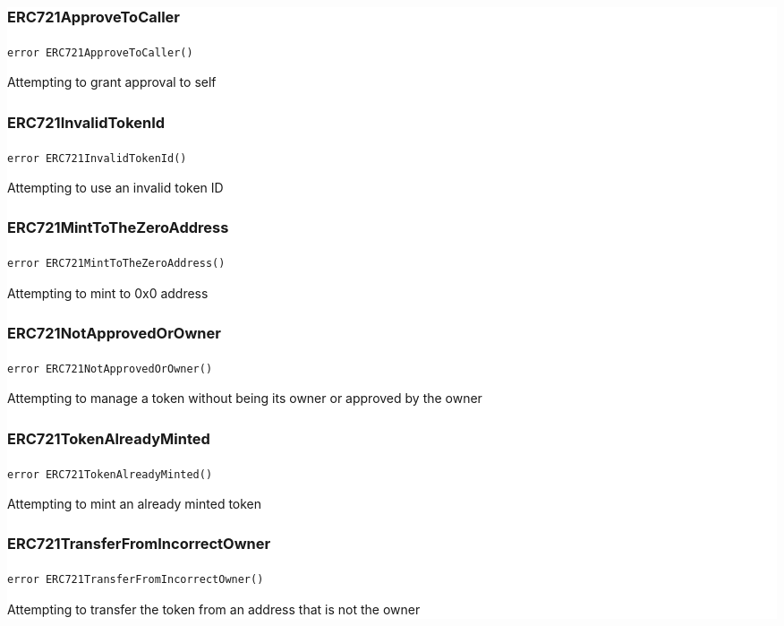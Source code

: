 


### ERC721ApproveToCaller

```solidity
error ERC721ApproveToCaller()
```

Attempting to grant approval to self




### ERC721InvalidTokenId

```solidity
error ERC721InvalidTokenId()
```

Attempting to use an invalid token ID




### ERC721MintToTheZeroAddress

```solidity
error ERC721MintToTheZeroAddress()
```

Attempting to mint to 0x0 address




### ERC721NotApprovedOrOwner

```solidity
error ERC721NotApprovedOrOwner()
```

Attempting to manage a token without being its owner or approved by the owner




### ERC721TokenAlreadyMinted

```solidity
error ERC721TokenAlreadyMinted()
```

Attempting to mint an already minted token




### ERC721TransferFromIncorrectOwner

```solidity
error ERC721TransferFromIncorrectOwner()
```

Attempting to transfer the token from an address that is not the owner
